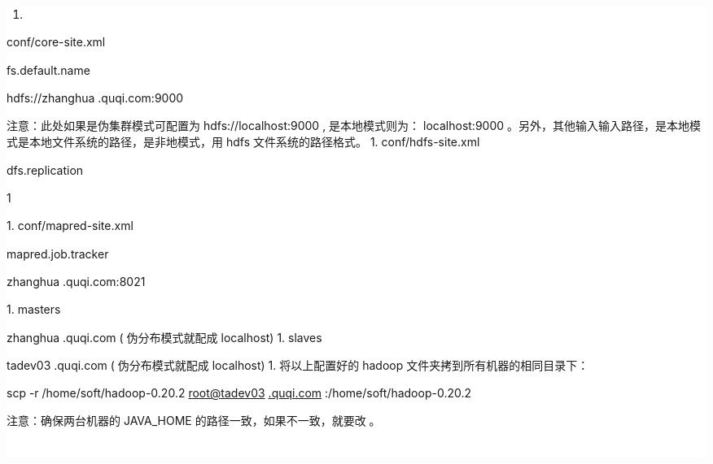 1. 
conf/core-site.xml

<configuration>

<property>

<name>fs.default.name</name>

<value>hdfs://zhanghua  .quqi.com:9000</value>

</property>

</configuration>

注意：此处如果是伪集群模式可配置为  hdfs://localhost:9000 ,    是本地模式则为：  localhost:9000   。另外，其他输入输入路径，是本地模式是本地文件系统的路径，是非地模式，用 hdfs  文件系统的路径格式。
1. 
conf/hdfs-site.xml

<configuration>

<property>

<name>dfs.replication</name>

<value>1</value>

</property>

</configuration>
1. 
conf/mapred-site.xml

<configuration>

<property>

<name>mapred.job.tracker</name>

<value>zhanghua  .quqi.com:8021</value>

</property>

</configuration>
1. 
masters

zhanghua  .quqi.com (   伪分布模式就配成  localhost)
1. 
slaves

tadev03  .quqi.com  (   伪分布模式就配成 localhost)
1. 
将以上配置好的 hadoop  文件夹拷到所有机器的相同目录下：

scp -r /home/soft/hadoop-0.20.2 [root@tadev03](mailto:root@tadev03.daodao.com)   [.quqi.com](mailto:root@tadev03.daodao.com)  :/home/soft/hadoop-0.20.2

注意：确保两台机器的  JAVA_HOME   的路径一致，如果不一致，就要改 。

 